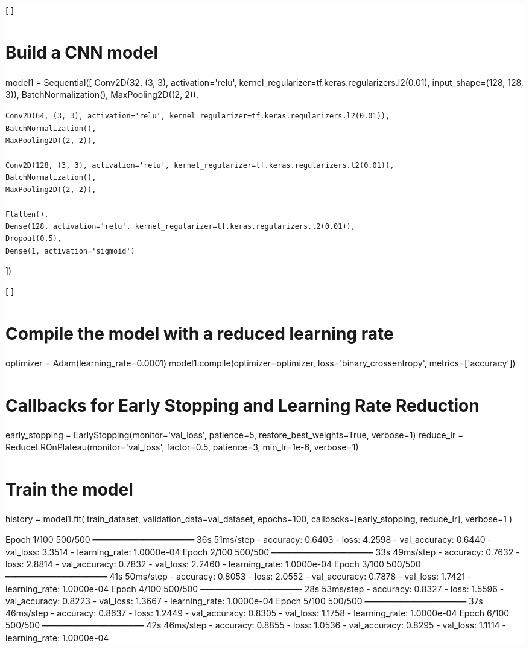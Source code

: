 

[ ]
# Build a CNN model
model1 = Sequential([
    Conv2D(32, (3, 3), activation='relu', kernel_regularizer=tf.keras.regularizers.l2(0.01), input_shape=(128, 128, 3)),
    BatchNormalization(),
    MaxPooling2D((2, 2)),

    Conv2D(64, (3, 3), activation='relu', kernel_regularizer=tf.keras.regularizers.l2(0.01)),
    BatchNormalization(),
    MaxPooling2D((2, 2)),

    Conv2D(128, (3, 3), activation='relu', kernel_regularizer=tf.keras.regularizers.l2(0.01)),
    BatchNormalization(),
    MaxPooling2D((2, 2)),

    Flatten(),
    Dense(128, activation='relu', kernel_regularizer=tf.keras.regularizers.l2(0.01)),
    Dropout(0.5),
    Dense(1, activation='sigmoid')
])

[ ]
# Compile the model with a reduced learning rate
optimizer = Adam(learning_rate=0.0001)
model1.compile(optimizer=optimizer, loss='binary_crossentropy', metrics=['accuracy'])

# Callbacks for Early Stopping and Learning Rate Reduction
early_stopping = EarlyStopping(monitor='val_loss', patience=5, restore_best_weights=True, verbose=1)
reduce_lr = ReduceLROnPlateau(monitor='val_loss', factor=0.5, patience=3, min_lr=1e-6, verbose=1)

# Train the model
history = model1.fit(
    train_dataset,
    validation_data=val_dataset,
    epochs=100,
    callbacks=[early_stopping, reduce_lr],
    verbose=1
)


Epoch 1/100
500/500 ━━━━━━━━━━━━━━━━━━━━ 36s 51ms/step - accuracy: 0.6403 - loss: 4.2598 - val_accuracy: 0.6440 - val_loss: 3.3514 - learning_rate: 1.0000e-04
Epoch 2/100
500/500 ━━━━━━━━━━━━━━━━━━━━ 33s 49ms/step - accuracy: 0.7632 - loss: 2.8814 - val_accuracy: 0.7832 - val_loss: 2.2460 - learning_rate: 1.0000e-04
Epoch 3/100
500/500 ━━━━━━━━━━━━━━━━━━━━ 41s 50ms/step - accuracy: 0.8053 - loss: 2.0552 - val_accuracy: 0.7878 - val_loss: 1.7421 - learning_rate: 1.0000e-04
Epoch 4/100
500/500 ━━━━━━━━━━━━━━━━━━━━ 28s 53ms/step - accuracy: 0.8327 - loss: 1.5596 - val_accuracy: 0.8223 - val_loss: 1.3667 - learning_rate: 1.0000e-04
Epoch 5/100
500/500 ━━━━━━━━━━━━━━━━━━━━ 37s 46ms/step - accuracy: 0.8637 - loss: 1.2449 - val_accuracy: 0.8305 - val_loss: 1.1758 - learning_rate: 1.0000e-04
Epoch 6/100
500/500 ━━━━━━━━━━━━━━━━━━━━ 42s 46ms/step - accuracy: 0.8855 - loss: 1.0536 - val_accuracy: 0.8295 - val_loss: 1.1114 - learning_rate: 1.0000e-04